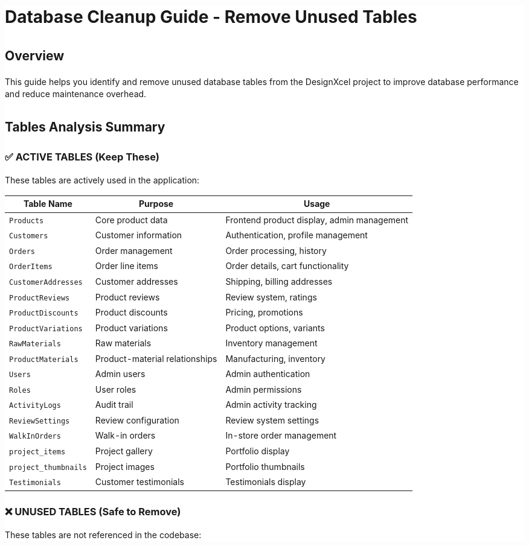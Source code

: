 # Database Cleanup Guide - Remove Unused Tables

## Overview

This guide helps you identify and remove unused database tables from the DesignXcel project to improve database performance and reduce maintenance overhead.

## Tables Analysis Summary

### ✅ **ACTIVE TABLES** (Keep These)
These tables are actively used in the application:

| Table Name | Purpose | Usage |
|------------|---------|-------|
| `Products` | Core product data | Frontend product display, admin management |
| `Customers` | Customer information | Authentication, profile management |
| `Orders` | Order management | Order processing, history |
| `OrderItems` | Order line items | Order details, cart functionality |
| `CustomerAddresses` | Customer addresses | Shipping, billing addresses |
| `ProductReviews` | Product reviews | Review system, ratings |
| `ProductDiscounts` | Product discounts | Pricing, promotions |
| `ProductVariations` | Product variations | Product options, variants |
| `RawMaterials` | Raw materials | Inventory management |
| `ProductMaterials` | Product-material relationships | Manufacturing, inventory |
| `Users` | Admin users | Admin authentication |
| `Roles` | User roles | Admin permissions |
| `ActivityLogs` | Audit trail | Admin activity tracking |
| `ReviewSettings` | Review configuration | Review system settings |
| `WalkInOrders` | Walk-in orders | In-store order management |
| `project_items` | Project gallery | Portfolio display |
| `project_thumbnails` | Project images | Portfolio thumbnails |
| `Testimonials` | Customer testimonials | Testimonials display |

### ❌ **UNUSED TABLES** (Safe to Remove)
These tables are not referenced in the codebase:
